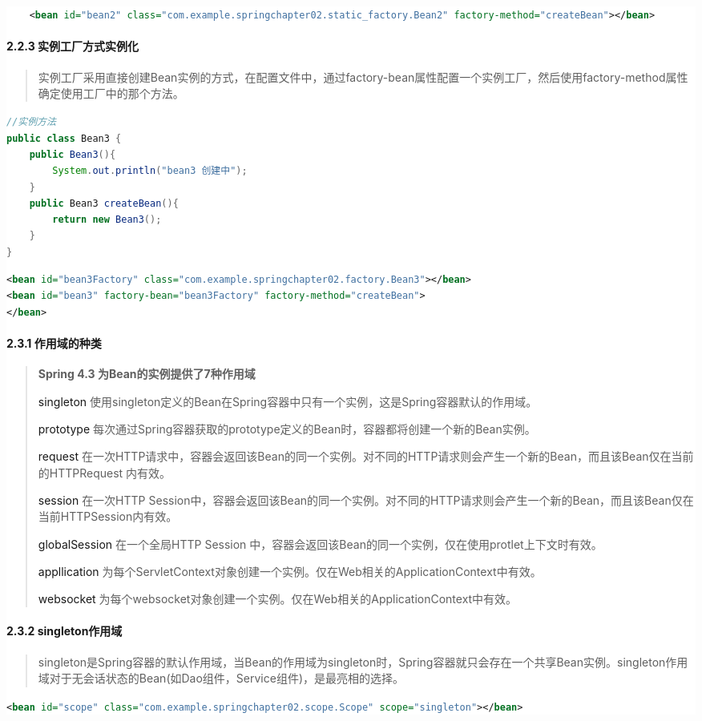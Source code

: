 ```xml
    <bean id="bean2" class="com.example.springchapter02.static_factory.Bean2" factory-method="createBean"></bean>

```

#### 2.2.3 实例工厂方式实例化

> 实例工厂采用直接创建Bean实例的方式，在配置文件中，通过factory-bean属性配置一个实例工厂，然后使用factory-method属性确定使用工厂中的那个方法。

```java
//实例方法
public class Bean3 {
    public Bean3(){
        System.out.println("bean3 创建中");
    }
    public Bean3 createBean(){
        return new Bean3();
    }
}
```

```xml
<bean id="bean3Factory" class="com.example.springchapter02.factory.Bean3"></bean>
<bean id="bean3" factory-bean="bean3Factory" factory-method="createBean">
</bean>
```

#### 2.3.1 作用域的种类

> **Spring 4.3 为Bean的实例提供了7种作用域**
>
> <a>singleton</a>  使用singleton定义的Bean在Spring容器中只有一个实例，这是Spring容器默认的作用域。
>
> <a>prototype</a> 每次通过Spring容器获取的prototype定义的Bean时，容器都将创建一个新的Bean实例。
>
> <a>request</a> 在一次HTTP请求中，容器会返回该Bean的同一个实例。对不同的HTTP请求则会产生一个新的Bean，而且该Bean仅在当前的HTTPRequest 内有效。
>
> <a>session</a> 在一次HTTP Session中，容器会返回该Bean的同一个实例。对不同的HTTP请求则会产生一个新的Bean，而且该Bean仅在当前HTTPSession内有效。
>
> <a>globalSession</a> 在一个全局HTTP Session 中，容器会返回该Bean的同一个实例，仅在使用protlet上下文时有效。
>
> <a>appllication</a> 为每个ServletContext对象创建一个实例。仅在Web相关的ApplicationContext中有效。
>
> <a>websocket</a> 为每个websocket对象创建一个实例。仅在Web相关的ApplicationContext中有效。



#### 2.3.2 singleton作用域

> singleton是Spring容器的默认作用域，当Bean的作用域为singleton时，Spring容器就只会存在一个共享Bean实例。singleton作用域对于无会话状态的Bean(如Dao组件，Service组件)，是最亮相的选择。

```xml
<bean id="scope" class="com.example.springchapter02.scope.Scope" scope="singleton"></bean>
```
